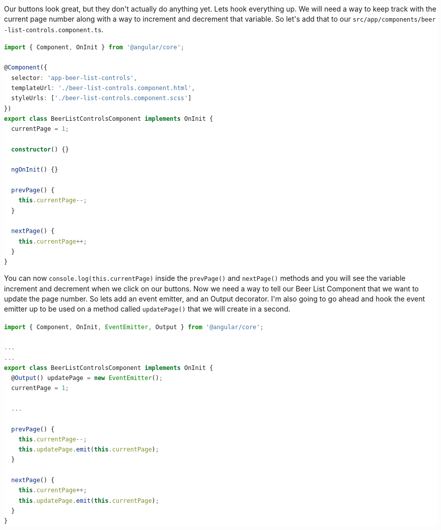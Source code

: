 Our buttons look great, but they don't actually do anything yet. Lets hook everything up. We will need a way to keep track with the current page number along with a way to increment and decrement that variable. So let's add that to our <code class="language-none">src/app/components/beer-list-controls.component.ts</code>.

```typescript
import { Component, OnInit } from '@angular/core';

@Component({
  selector: 'app-beer-list-controls',
  templateUrl: './beer-list-controls.component.html',
  styleUrls: ['./beer-list-controls.component.scss']
})
export class BeerListControlsComponent implements OnInit {
  currentPage = 1;

  constructor() {}

  ngOnInit() {}

  prevPage() {
    this.currentPage--;
  }

  nextPage() {
    this.currentPage++;
  }
}
```

You can now <code class="language-javascript">console.log(this.currentPage)</code> inside the <code class="language-javascript">prevPage()</code> and <code class="language-javascript">nextPage()</code> methods and you will see the variable increment and decrement when we click on our buttons. Now we need a way to tell our Beer List Component that we want to update the page number. So lets add an event emitter, and an Output decorator. I'm also going to go ahead and hook the event emitter up to be used on a method called <code class="language-javascript">updatePage()</code> that we will create in a second.

```typescript
import { Component, OnInit, EventEmitter, Output } from '@angular/core';

...
...
export class BeerListControlsComponent implements OnInit {
  @Output() updatePage = new EventEmitter();
  currentPage = 1;

  ...

  prevPage() {
    this.currentPage--;
    this.updatePage.emit(this.currentPage);
  }

  nextPage() {
    this.currentPage++;
    this.updatePage.emit(this.currentPage);
  }
}
```
